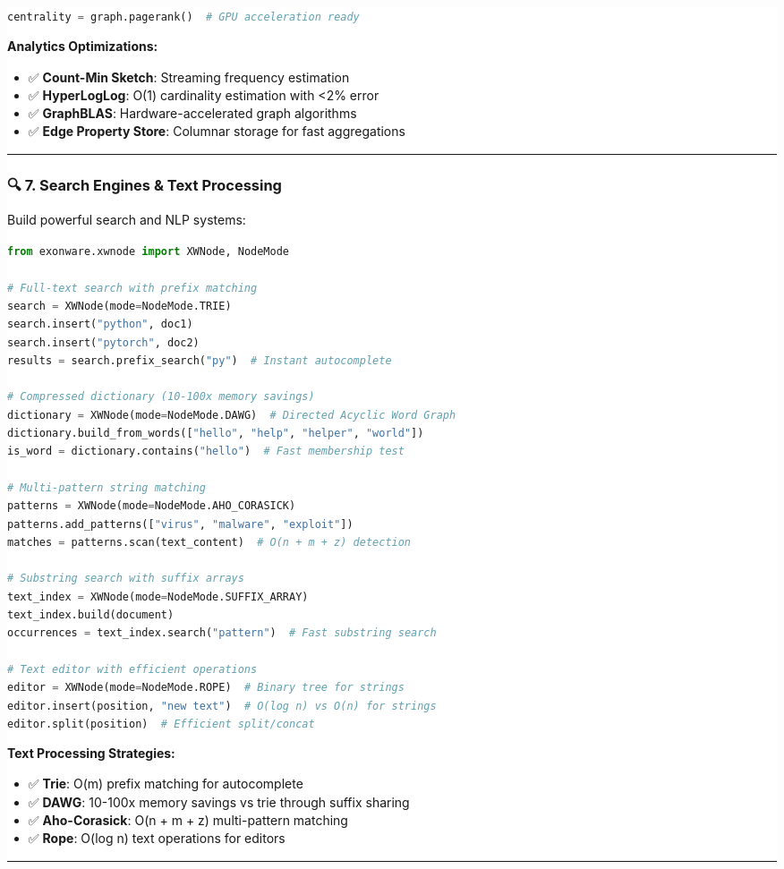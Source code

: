 ```python
centrality = graph.pagerank()  # GPU acceleration ready
```

**Analytics Optimizations:**
- ✅ **Count-Min Sketch**: Streaming frequency estimation
- ✅ **HyperLogLog**: O(1) cardinality estimation with <2% error
- ✅ **GraphBLAS**: Hardware-accelerated graph algorithms
- ✅ **Edge Property Store**: Columnar storage for fast aggregations

---

### 🔍 **7. Search Engines & Text Processing**

Build powerful search and NLP systems:

```python
from exonware.xwnode import XWNode, NodeMode

# Full-text search with prefix matching
search = XWNode(mode=NodeMode.TRIE)
search.insert("python", doc1)
search.insert("pytorch", doc2)
results = search.prefix_search("py")  # Instant autocomplete

# Compressed dictionary (10-100x memory savings)
dictionary = XWNode(mode=NodeMode.DAWG)  # Directed Acyclic Word Graph
dictionary.build_from_words(["hello", "help", "helper", "world"])
is_word = dictionary.contains("hello")  # Fast membership test

# Multi-pattern string matching
patterns = XWNode(mode=NodeMode.AHO_CORASICK)
patterns.add_patterns(["virus", "malware", "exploit"])
matches = patterns.scan(text_content)  # O(n + m + z) detection

# Substring search with suffix arrays
text_index = XWNode(mode=NodeMode.SUFFIX_ARRAY)
text_index.build(document)
occurrences = text_index.search("pattern")  # Fast substring search

# Text editor with efficient operations
editor = XWNode(mode=NodeMode.ROPE)  # Binary tree for strings
editor.insert(position, "new text")  # O(log n) vs O(n) for strings
editor.split(position)  # Efficient split/concat
```

**Text Processing Strategies:**
- ✅ **Trie**: O(m) prefix matching for autocomplete
- ✅ **DAWG**: 10-100x memory savings vs trie through suffix sharing
- ✅ **Aho-Corasick**: O(n + m + z) multi-pattern matching
- ✅ **Rope**: O(log n) text operations for editors

---

